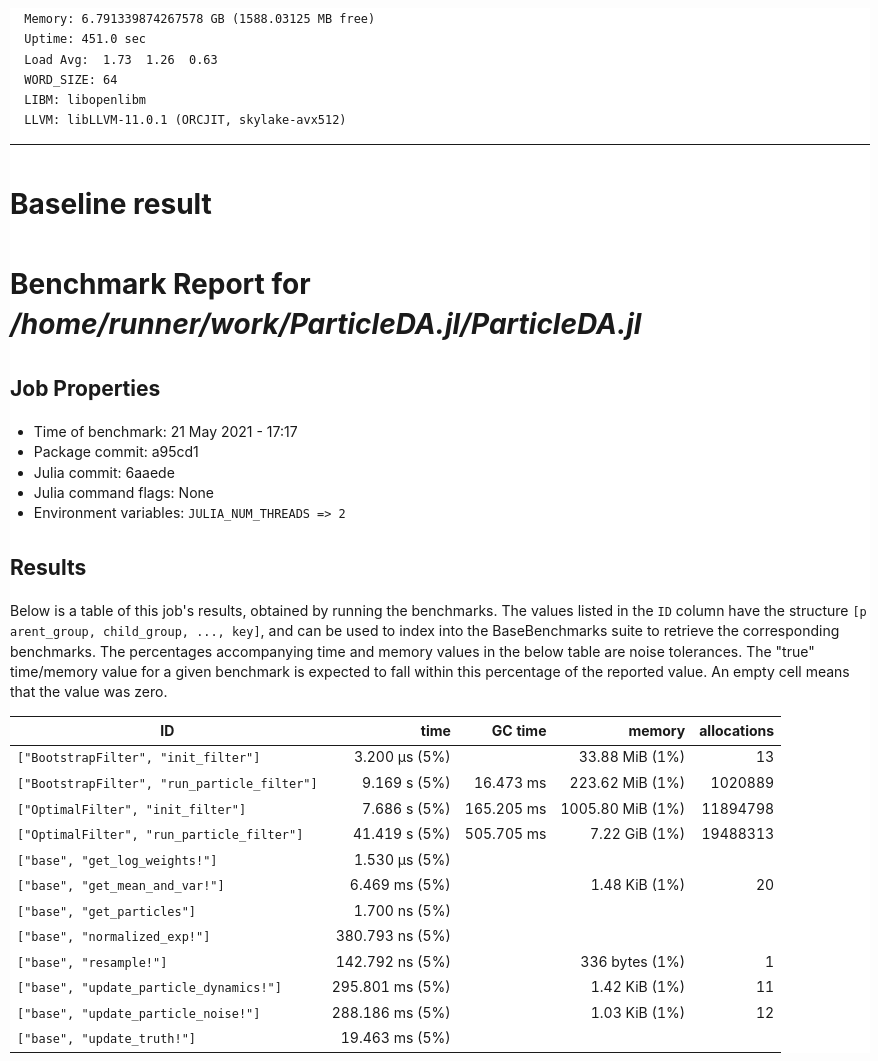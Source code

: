 ```
  Memory: 6.791339874267578 GB (1588.03125 MB free)
  Uptime: 451.0 sec
  Load Avg:  1.73  1.26  0.63
  WORD_SIZE: 64
  LIBM: libopenlibm
  LLVM: libLLVM-11.0.1 (ORCJIT, skylake-avx512)
```

---
# Baseline result
# Benchmark Report for */home/runner/work/ParticleDA.jl/ParticleDA.jl*

## Job Properties
* Time of benchmark: 21 May 2021 - 17:17
* Package commit: a95cd1
* Julia commit: 6aaede
* Julia command flags: None
* Environment variables: `JULIA_NUM_THREADS => 2`

## Results
Below is a table of this job's results, obtained by running the benchmarks.
The values listed in the `ID` column have the structure `[parent_group, child_group, ..., key]`, and can be used to
index into the BaseBenchmarks suite to retrieve the corresponding benchmarks.
The percentages accompanying time and memory values in the below table are noise tolerances. The "true"
time/memory value for a given benchmark is expected to fall within this percentage of the reported value.
An empty cell means that the value was zero.

| ID                                           | time            | GC time    | memory           | allocations |
|----------------------------------------------|----------------:|-----------:|-----------------:|------------:|
| `["BootstrapFilter", "init_filter"]`         |   3.200 μs (5%) |            |   33.88 MiB (1%) |          13 |
| `["BootstrapFilter", "run_particle_filter"]` |    9.169 s (5%) |  16.473 ms |  223.62 MiB (1%) |     1020889 |
| `["OptimalFilter", "init_filter"]`           |    7.686 s (5%) | 165.205 ms | 1005.80 MiB (1%) |    11894798 |
| `["OptimalFilter", "run_particle_filter"]`   |   41.419 s (5%) | 505.705 ms |    7.22 GiB (1%) |    19488313 |
| `["base", "get_log_weights!"]`               |   1.530 μs (5%) |            |                  |             |
| `["base", "get_mean_and_var!"]`              |   6.469 ms (5%) |            |    1.48 KiB (1%) |          20 |
| `["base", "get_particles"]`                  |   1.700 ns (5%) |            |                  |             |
| `["base", "normalized_exp!"]`                | 380.793 ns (5%) |            |                  |             |
| `["base", "resample!"]`                      | 142.792 ns (5%) |            |   336 bytes (1%) |           1 |
| `["base", "update_particle_dynamics!"]`      | 295.801 ms (5%) |            |    1.42 KiB (1%) |          11 |
| `["base", "update_particle_noise!"]`         | 288.186 ms (5%) |            |    1.03 KiB (1%) |          12 |
| `["base", "update_truth!"]`                  |  19.463 ms (5%) |            |                  |             |
